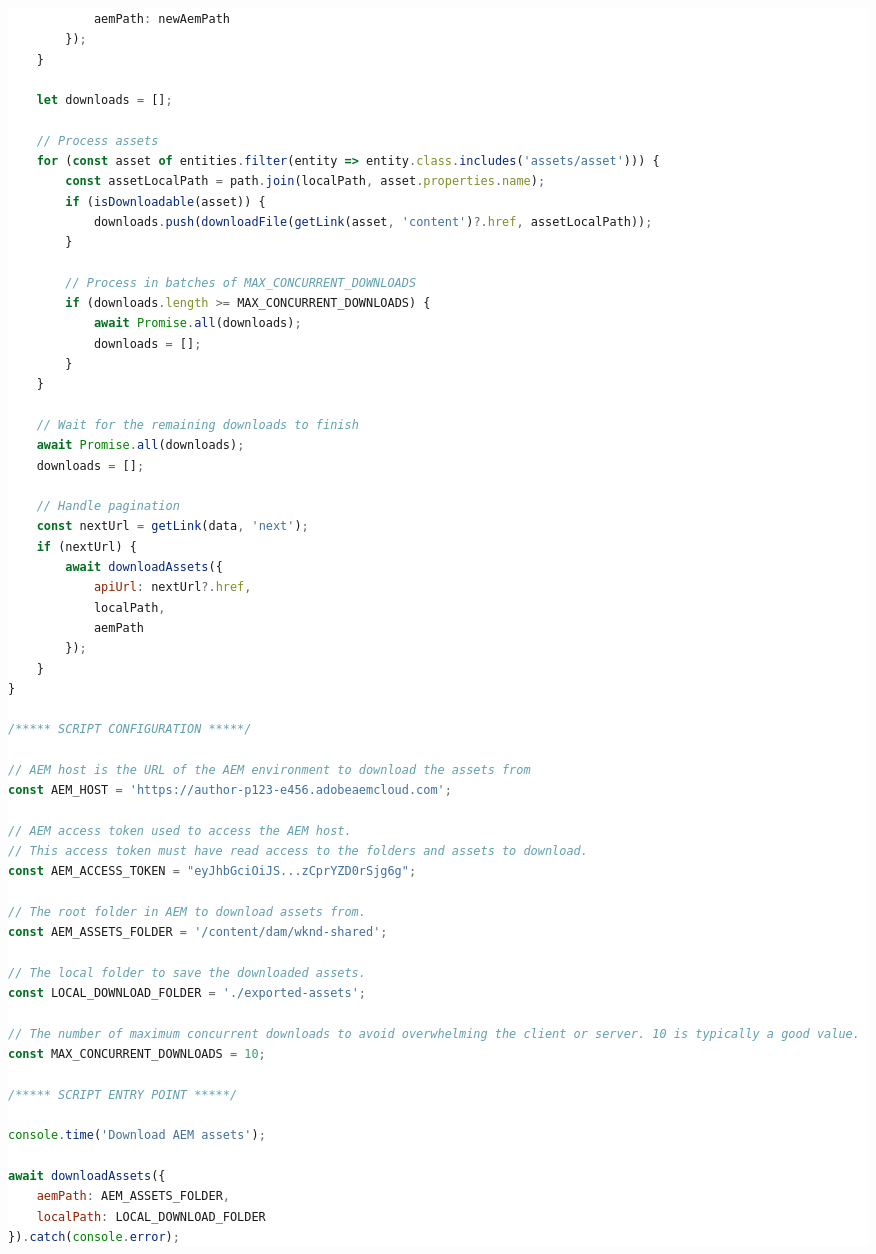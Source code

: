 ```javascript
            aemPath: newAemPath
        });
    }

    let downloads = [];

    // Process assets
    for (const asset of entities.filter(entity => entity.class.includes('assets/asset'))) {
        const assetLocalPath = path.join(localPath, asset.properties.name);
        if (isDownloadable(asset)) {
            downloads.push(downloadFile(getLink(asset, 'content')?.href, assetLocalPath));
        }

        // Process in batches of MAX_CONCURRENT_DOWNLOADS
        if (downloads.length >= MAX_CONCURRENT_DOWNLOADS) {
            await Promise.all(downloads);
            downloads = [];
        }
    }

    // Wait for the remaining downloads to finish
    await Promise.all(downloads);
    downloads = [];

    // Handle pagination
    const nextUrl = getLink(data, 'next');
    if (nextUrl) {
        await downloadAssets({
            apiUrl: nextUrl?.href,
            localPath,
            aemPath
        });
    }
}

/***** SCRIPT CONFIGURATION *****/

// AEM host is the URL of the AEM environment to download the assets from
const AEM_HOST = 'https://author-p123-e456.adobeaemcloud.com';

// AEM access token used to access the AEM host. 
// This access token must have read access to the folders and assets to download.
const AEM_ACCESS_TOKEN = "eyJhbGciOiJS...zCprYZD0rSjg6g";

// The root folder in AEM to download assets from.
const AEM_ASSETS_FOLDER = '/content/dam/wknd-shared';

// The local folder to save the downloaded assets.
const LOCAL_DOWNLOAD_FOLDER = './exported-assets';

// The number of maximum concurrent downloads to avoid overwhelming the client or server. 10 is typically a good value.
const MAX_CONCURRENT_DOWNLOADS = 10;

/***** SCRIPT ENTRY POINT *****/

console.time('Download AEM assets');

await downloadAssets({
    aemPath: AEM_ASSETS_FOLDER, 
    localPath: LOCAL_DOWNLOAD_FOLDER
}).catch(console.error);

```